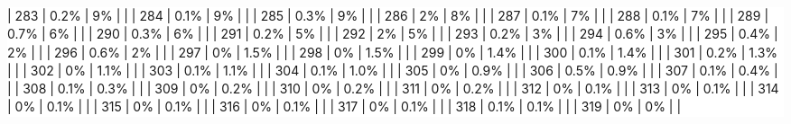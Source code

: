 | 283 | 0.2% | 9% |  |
| 284 | 0.1% | 9% |  |
| 285 | 0.3% | 9% |  |
| 286 | 2% | 8% |  |
| 287 | 0.1% | 7% |  |
| 288 | 0.1% | 7% |  |
| 289 | 0.7% | 6% |  |
| 290 | 0.3% | 6% |  |
| 291 | 0.2% | 5% |  |
| 292 | 2% | 5% |  |
| 293 | 0.2% | 3% |  |
| 294 | 0.6% | 3% |  |
| 295 | 0.4% | 2% |  |
| 296 | 0.6% | 2% |  |
| 297 | 0% | 1.5% |  |
| 298 | 0% | 1.5% |  |
| 299 | 0% | 1.4% |  |
| 300 | 0.1% | 1.4% |  |
| 301 | 0.2% | 1.3% |  |
| 302 | 0% | 1.1% |  |
| 303 | 0.1% | 1.1% |  |
| 304 | 0.1% | 1.0% |  |
| 305 | 0% | 0.9% |  |
| 306 | 0.5% | 0.9% |  |
| 307 | 0.1% | 0.4% |  |
| 308 | 0.1% | 0.3% |  |
| 309 | 0% | 0.2% |  |
| 310 | 0% | 0.2% |  |
| 311 | 0% | 0.2% |  |
| 312 | 0% | 0.1% |  |
| 313 | 0% | 0.1% |  |
| 314 | 0% | 0.1% |  |
| 315 | 0% | 0.1% |  |
| 316 | 0% | 0.1% |  |
| 317 | 0% | 0.1% |  |
| 318 | 0.1% | 0.1% |  |
| 319 | 0% | 0% |  |
